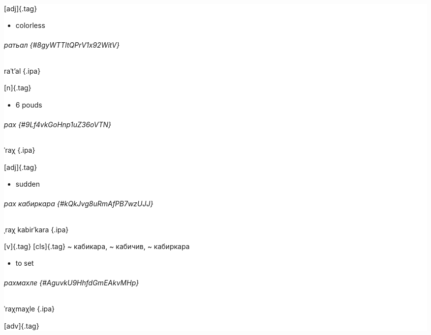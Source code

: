 [adj]{.tag}

- colorless

</div>

<div class='word'>

<div class='title'>

###### ратьал {#8gyWTTltQPrV1x92WitV}

raˈtʼal {.ipa}

</div>

[n]{.tag}

- 6 pouds

</div>

<div class='word'>

<div class='title'>

###### рах {#9Lf4vkGoHnp1uZ36oVTN}

ˈraχ {.ipa}

</div>

[adj]{.tag}

- sudden

</div>

<div class='word'>

<div class='title'>

###### рах кабиркара {#kQkJvg8uRmAfPB7wzUJJ}

ˌraχ kabirˈkara {.ipa}

</div>

[v]{.tag} [cls]{.tag} ~ кабикара, ~ кабичив, ~ кабиркара

- to set

</div>

<div class='word'>

<div class='title'>

###### рахмахле {#AguvkU9HhfdGmEAkvMHp}

ˈraχmaχle {.ipa}

</div>

[adv]{.tag}
